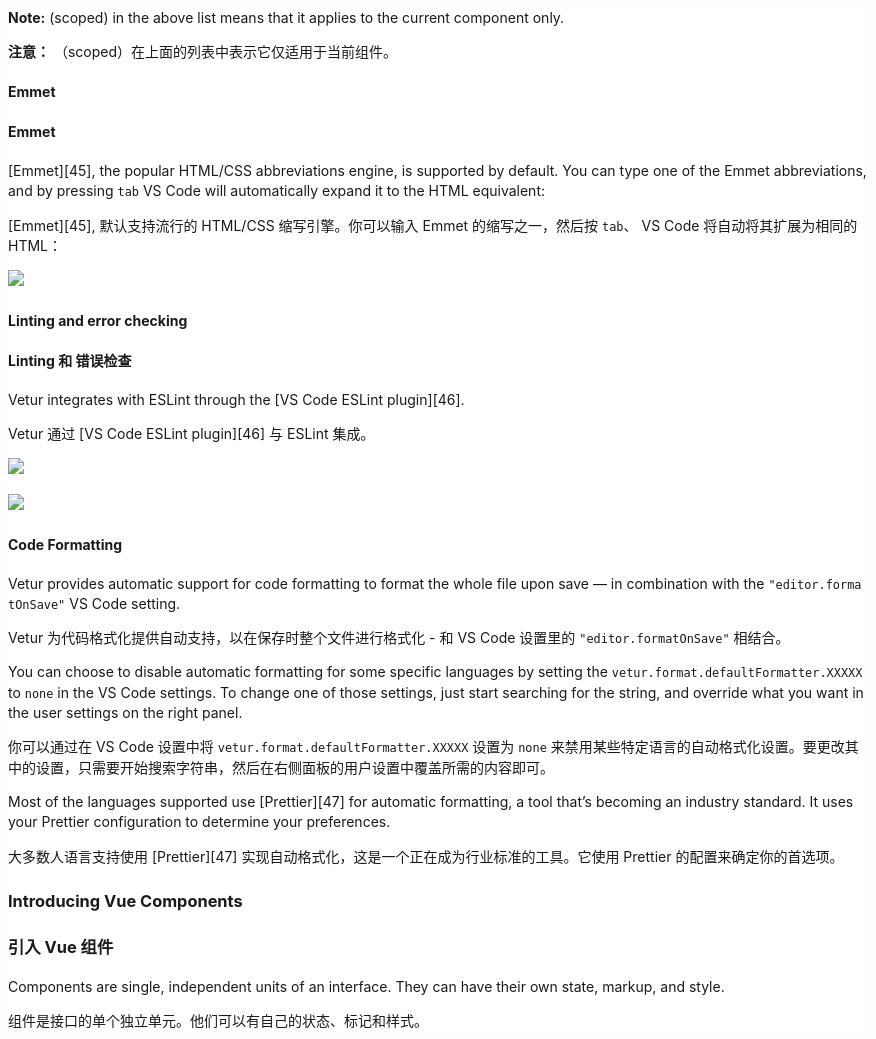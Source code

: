 **Note:**  (scoped) in the above list means that it applies to the current component only.

**注意：** （scoped）在上面的列表中表示它仅适用于当前组件。

#### Emmet

#### Emmet

[Emmet][45], the popular HTML/CSS abbreviations engine, is supported by default. You can type one of the Emmet abbreviations, and by pressing  `tab`  VS Code will automatically expand it to the HTML equivalent:

[Emmet][45], 默认支持流行的 HTML/CSS 缩写引擎。你可以输入 Emmet 的缩写之一，然后按 `tab`、 VS Code 将自动将其扩展为相同的 HTML：

![](https://cdn-media-1.freecodecamp.org/images/R7Q4k9hsI0yzBe-xaVIMxdBMukjQWzzIw-FG)

#### Linting and error checking

#### Linting 和 错误检查

Vetur integrates with ESLint through the  [VS Code ESLint plugin][46].

Vetur 通过 [VS Code ESLint plugin][46] 与 ESLint 集成。

![](https://cdn-media-1.freecodecamp.org/images/j1mnYvPYhNPWM00V0lDdxCwb5ZidBzG0Djtn)

![](https://cdn-media-1.freecodecamp.org/images/5Z2hR9l8ARVe3uucCT4iPzTsDZRuEh0gZSs8)

#### Code Formatting

Vetur provides automatic support for code formatting to format the whole file upon save — in combination with the  `"editor.formatOnSave"`  VS Code setting.

Vetur 为代码格式化提供自动支持，以在保存时整个文件进行格式化 - 和 VS Code 设置里的 `"editor.formatOnSave"` 相结合。

You can choose to disable automatic formatting for some specific languages by setting the  `vetur.format.defaultFormatter.XXXXX`  to  `none`  in the VS Code settings. To change one of those settings, just start searching for the string, and override what you want in the user settings on the right panel.

你可以通过在 VS Code 设置中将 `vetur.format.defaultFormatter.XXXXX` 设置为 `none` 来禁用某些特定语言的自动格式化设置。要更改其中的设置，只需要开始搜索字符串，然后在右侧面板的用户设置中覆盖所需的内容即可。

Most of the languages supported use  [Prettier][47]  for automatic formatting, a tool that’s becoming an industry standard. It uses your Prettier configuration to determine your preferences.

大多数人语言支持使用 [Prettier][47] 实现自动格式化，这是一个正在成为行业标准的工具。它使用 Prettier 的配置来确定你的首选项。

### Introducing Vue Components

### 引入 Vue 组件

Components are single, independent units of an interface. They can have their own state, markup, and style.

组件是接口的单个独立单元。他们可以有自己的状态、标记和样式。
